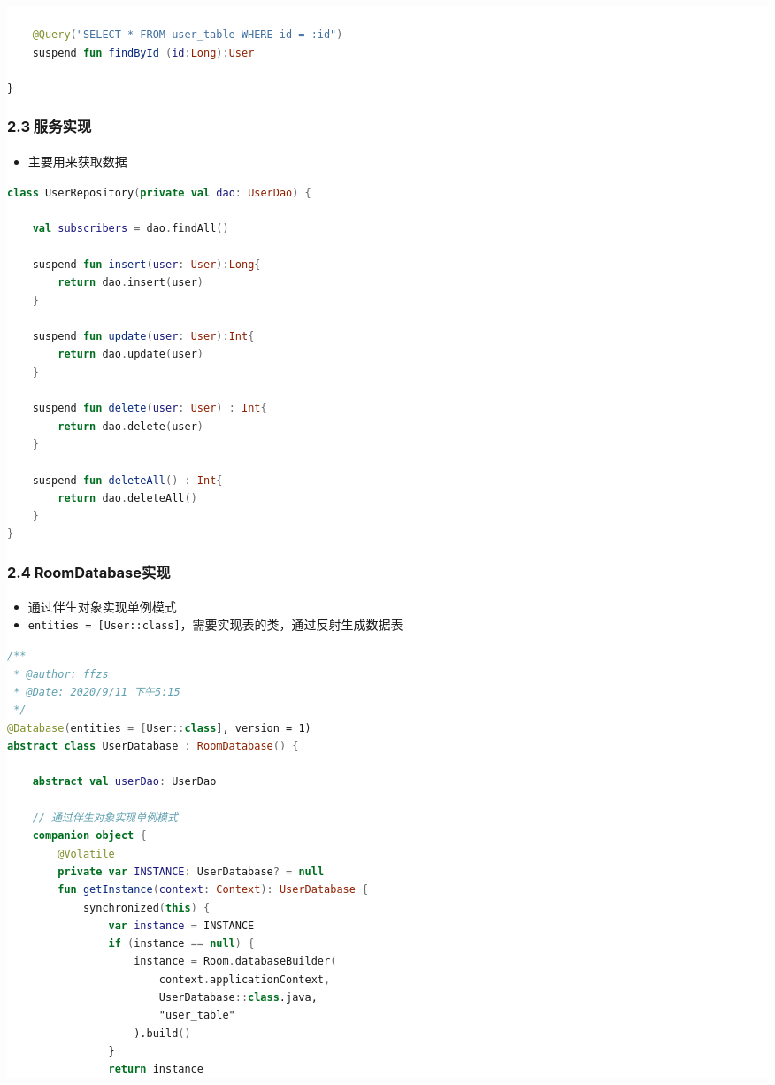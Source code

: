 ```kotlin

    @Query("SELECT * FROM user_table WHERE id = :id")
    suspend fun findById (id:Long):User

}
```



### 2.3 服务实现

+ 主要用来获取数据

```kotlin
class UserRepository(private val dao: UserDao) {

    val subscribers = dao.findAll()

    suspend fun insert(user: User):Long{
        return dao.insert(user)
    }

    suspend fun update(user: User):Int{
        return dao.update(user)
    }

    suspend fun delete(user: User) : Int{
        return dao.delete(user)
    }

    suspend fun deleteAll() : Int{
        return dao.deleteAll()
    }
}
```

### 2.4 RoomDatabase实现

+ 通过伴生对象实现单例模式
+ `entities = [User::class]`，需要实现表的类，通过反射生成数据表

```kotlin
/**
 * @author: ffzs
 * @Date: 2020/9/11 下午5:15
 */
@Database(entities = [User::class], version = 1)
abstract class UserDatabase : RoomDatabase() {

    abstract val userDao: UserDao

    // 通过伴生对象实现单例模式
    companion object {
        @Volatile
        private var INSTANCE: UserDatabase? = null
        fun getInstance(context: Context): UserDatabase {
            synchronized(this) {
                var instance = INSTANCE
                if (instance == null) {
                    instance = Room.databaseBuilder(
                        context.applicationContext,
                        UserDatabase::class.java,
                        "user_table"
                    ).build()
                }
                return instance
```